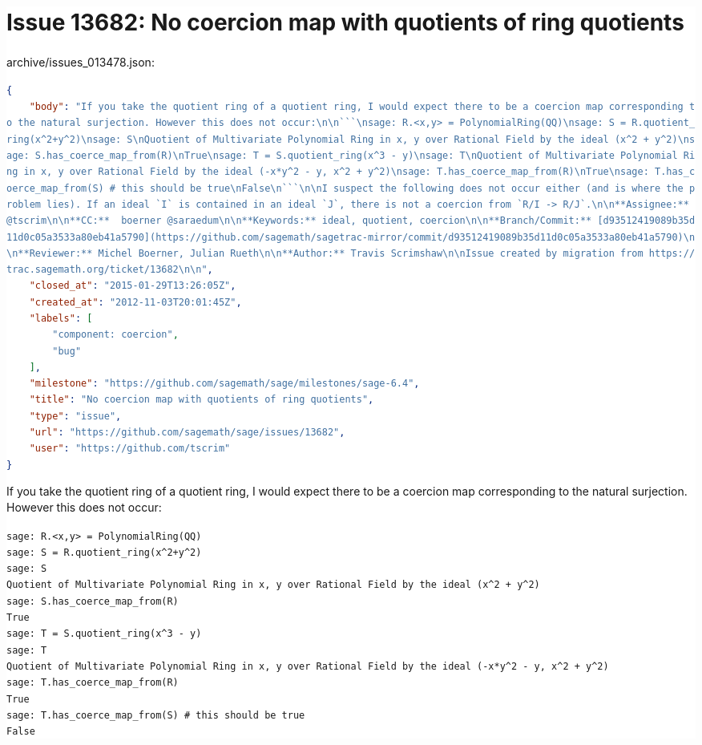 # Issue 13682: No coercion map with quotients of ring quotients

archive/issues_013478.json:
```json
{
    "body": "If you take the quotient ring of a quotient ring, I would expect there to be a coercion map corresponding to the natural surjection. However this does not occur:\n\n```\nsage: R.<x,y> = PolynomialRing(QQ)\nsage: S = R.quotient_ring(x^2+y^2)\nsage: S\nQuotient of Multivariate Polynomial Ring in x, y over Rational Field by the ideal (x^2 + y^2)\nsage: S.has_coerce_map_from(R)\nTrue\nsage: T = S.quotient_ring(x^3 - y)\nsage: T\nQuotient of Multivariate Polynomial Ring in x, y over Rational Field by the ideal (-x*y^2 - y, x^2 + y^2)\nsage: T.has_coerce_map_from(R)\nTrue\nsage: T.has_coerce_map_from(S) # this should be true\nFalse\n```\n\nI suspect the following does not occur either (and is where the problem lies). If an ideal `I` is contained in an ideal `J`, there is not a coercion from `R/I -> R/J`.\n\n**Assignee:** @tscrim\n\n**CC:**  boerner @saraedum\n\n**Keywords:** ideal, quotient, coercion\n\n**Branch/Commit:** [d93512419089b35d11d0c05a3533a80eb41a5790](https://github.com/sagemath/sagetrac-mirror/commit/d93512419089b35d11d0c05a3533a80eb41a5790)\n\n**Reviewer:** Michel Boerner, Julian Rueth\n\n**Author:** Travis Scrimshaw\n\nIssue created by migration from https://trac.sagemath.org/ticket/13682\n\n",
    "closed_at": "2015-01-29T13:26:05Z",
    "created_at": "2012-11-03T20:01:45Z",
    "labels": [
        "component: coercion",
        "bug"
    ],
    "milestone": "https://github.com/sagemath/sage/milestones/sage-6.4",
    "title": "No coercion map with quotients of ring quotients",
    "type": "issue",
    "url": "https://github.com/sagemath/sage/issues/13682",
    "user": "https://github.com/tscrim"
}
```
If you take the quotient ring of a quotient ring, I would expect there to be a coercion map corresponding to the natural surjection. However this does not occur:

```
sage: R.<x,y> = PolynomialRing(QQ)
sage: S = R.quotient_ring(x^2+y^2)
sage: S
Quotient of Multivariate Polynomial Ring in x, y over Rational Field by the ideal (x^2 + y^2)
sage: S.has_coerce_map_from(R)
True
sage: T = S.quotient_ring(x^3 - y)
sage: T
Quotient of Multivariate Polynomial Ring in x, y over Rational Field by the ideal (-x*y^2 - y, x^2 + y^2)
sage: T.has_coerce_map_from(R)
True
sage: T.has_coerce_map_from(S) # this should be true
False
```
